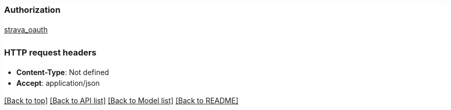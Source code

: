 ### Authorization

[strava_oauth](../README.md#strava_oauth)

### HTTP request headers

 - **Content-Type**: Not defined
 - **Accept**: application/json

[[Back to top]](#) [[Back to API list]](../README.md#documentation-for-api-endpoints) [[Back to Model list]](../README.md#documentation-for-models) [[Back to README]](../README.md)

